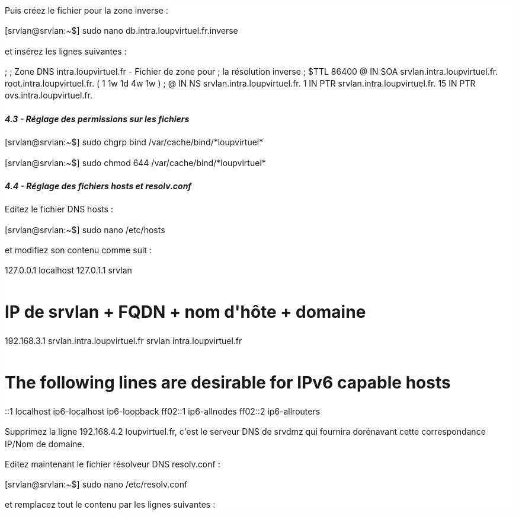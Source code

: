 Puis créez le fichier pour la zone inverse :

\[srvlan@srvlan:~$\] sudo nano db.intra.loupvirtuel.fr.inverse

et insérez les lignes suivantes :

;
; Zone DNS intra.loupvirtuel.fr - Fichier de zone pour
; la résolution inverse
;
$TTL 86400
@ IN SOA srvlan.intra.loupvirtuel.fr. root.intra.loupvirtuel.fr. (
1
1w
1d
4w
1w )
;
@ IN NS srvlan.intra.loupvirtuel.fr.
1 IN PTR srvlan.intra.loupvirtuel.fr.
15 IN PTR ovs.intra.loupvirtuel.fr.

#### _4.3 - Réglage des permissions sur les fichiers_

\[srvlan@srvlan:~$\] sudo chgrp bind /var/cache/bind/\*loupvirtuel\*

\[srvlan@srvlan:~$\] sudo chmod 644 /var/cache/bind/\*loupvirtuel\*

#### _4.4 - Réglage des fichiers hosts et resolv.conf_

Editez le fichier DNS hosts :

\[srvlan@srvlan:~$\] sudo nano /etc/hosts

et modifiez son contenu comme suit :

127.0.0.1           localhost
127.0.1.1           srvlan
# IP de srvlan        + FQDN    + nom d'hôte     + domaine
192.168.3.1 srvlan.intra.loupvirtuel.fr  srvlan  intra.loupvirtuel.fr

# The following lines are desirable for IPv6 capable hosts
::1 localhost ip6-localhost ip6-loopback
ff02::1 ip6-allnodes
ff02::2 ip6-allrouters

Supprimez la ligne 192.168.4.2 loupvirtuel.fr, c'est le serveur DNS de srvdmz qui fournira dorénavant cette correspondance IP/Nom de domaine.

Editez maintenant le fichier résolveur DNS resolv.conf :

\[srvlan@srvlan:~$\] sudo nano /etc/resolv.conf

et remplacez tout le contenu par les lignes suivantes :
